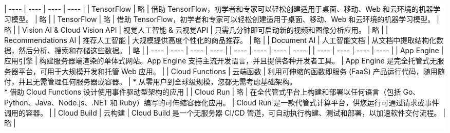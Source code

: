 | ----                                 | ----                           | ----                                                                                                                                                                                                                                                                                 | ----                                                                                                                                      |
| TensorFlow                           | 略                             | 借助 TensorFlow，初学者和专家可以轻松创建适用于桌面、移动、Web 和云环境的机器学习模型。                                                                                                                                                                                              | 略                                                                                                                                        |
| TensorFlow                           | 略                             | 借助 TensorFlow，初学者和专家可以轻松创建适用于桌面、移动、Web 和云环境的机器学习模型。                                                                                                                                                                                              | 略                                                                                                                                        |
| Vision AI & Cloud Vision API         | 视觉人工智能 & 云视觉API       | 只需几分钟即可启动新的视频和图像分析应用。                                                                                                                                                                                                                                           | 略                                                                                                                                        |
| Recommendations AI                   | 推荐人工智能                   | 大规模提供高度个性化的商品推荐。                                                                                                                                                                                                                                                     | 略                                                                                                                                        |
| Document AI                          | 人工智能文档                   | 从文档中提取结构化数据，然后分析、搜索和存储这些数据。                                                                                                                                                                                                                               | 略                                                                                                                                        |
| ----                                 | ----                           | ----                                                                                                                                                                                                                                                                                 | ----                                                                                                                                      |
| ----                                 | ----                           | ----                                                                                                                                                                                                                                                                                 | ----                                                                                                                                      |
| ----                                 | ----                           | ----                                                                                                                                                                                                                                                                                 | ----                                                                                                                                      |
| App Engine                           | 应用引擎                       | 构建服务器端渲染的单体式网站。App Engine 支持主流开发语言，并且提供各种开发者工具。                                                                                                                                                                                                  | App Engine 是完全托管式无服务器平台，可用于大规模开发和托管 Web 应用。                                                                    |
| Cloud Functions                      | 云端函数                       | 利用可伸缩的函数即服务 (FaaS) 产品运行代码，随用随付，并且无需管理任何服务器或容器。                                                                                                                                                                                                 | * 从零用户到全球级规模，您都无需考虑基础架构。 <br> * 借助 Cloud Functions 设计使用事件驱动型架构的应用                                   |
| Cloud Run                            | 略                             | 在全代管式平台上构建和部署以任何语言（包括 Go、Python、Java、Node.js、.NET 和 Ruby）编写的可伸缩容器化应用。                                                                                                                                                                         | Cloud Run 是一款代管式计算平台，供您运行可通过请求或事件调用的容器。                                                                      |
| Cloud Build                          | 云构建                         | Cloud Build 是一个无服务器 CI/CD 管道，可自动执行构建、测试和部署，以加速软件交付流程。                                                                                                                                                                                              | 略                                                                                                                                        |